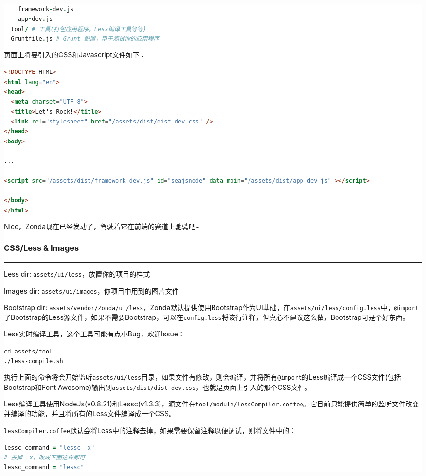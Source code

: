 ```coffeescript
    framework-dev.js
    app-dev.js   
  tool/ # 工具(打包应用程序，Less编译工具等等)
  Gruntfile.js # Grunt 配置，用于测试你的应用程序
```

页面上将要引入的CSS和Javascript文件如下：

```html
<!DOCTYPE HTML>
<html lang="en">
<head>
  <meta charset="UTF-8">
  <title>Let's Rock!</title>
  <link rel="stylesheet" href="/assets/dist/dist-dev.css" />
</head>
<body>

... 

<script src="/assets/dist/framework-dev.js" id="seajsnode" data-main="/assets/dist/app-dev.js" ></script>
  
</body>
</html>
```

Nice，Zonda现在已经发动了，驾驶着它在前端的赛道上驰骋吧~

### CSS/Less & Images
- - -

Less dir: `assets/ui/less`，放置你的项目的样式

Images dir: `assets/ui/images`，你项目中用到的图片文件

Bootstrap dir: `assets/vendor/Zonda/ui/less`，Zonda默认提供使用Bootstrap作为UI基础，在`assets/ui/less/config.less`中，`@import`了Bootstrap的Less源文件，如果不需要Bootstrap，可以在`config.less`将该行注释，但真心不建议这么做，Bootstrap可是个好东西。

Less实时编译工具，这个工具可能有点小Bug，欢迎Issue：

```shell
cd assets/tool
./less-compile.sh
```

执行上面的命令将会开始监听`assets/ui/less`目录，如果文件有修改，则会编译，并将所有`@import`的Less编译成一个CSS文件(包括Bootstrap和Font Awesome)输出到`assets/dist/dist-dev.css`，也就是页面上引入的那个CSS文件。

Less编译工具使用NodeJs(v0.8.21)和Lessc(v1.3.3)，源文件在`tool/module/lessCompiler.coffee`。它目前只能提供简单的监听文件改变并编译的功能，并且将所有的Less文件编译成一个CSS。

`lessCompiler.coffee`默认会将Less中的注释去掉，如果需要保留注释以便调试，则将文件中的：

```coffeescript
lessc_command = "lessc -x"
# 去掉 -x，改成下面这样即可
lessc_command = "lessc"
```
